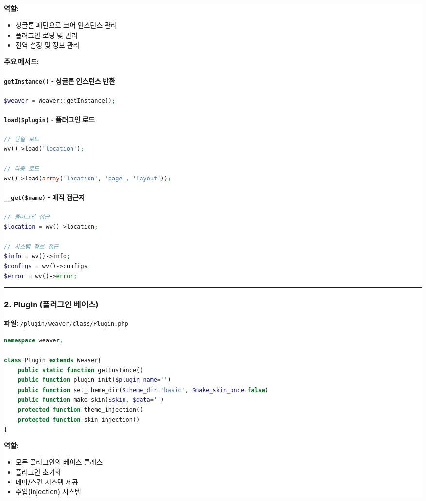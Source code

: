 
**역할:**
- 싱글톤 패턴으로 코어 인스턴스 관리
- 플러그인 로딩 및 관리
- 전역 설정 및 정보 관리

**주요 메서드:**

#### `getInstance()` - 싱글톤 인스턴스 반환
```php
$weaver = Weaver::getInstance();
```

#### `load($plugin)` - 플러그인 로드
```php
// 단일 로드
wv()->load('location');

// 다중 로드
wv()->load(array('location', 'page', 'layout'));
```

#### `__get($name)` - 매직 접근자
```php
// 플러그인 접근
$location = wv()->location;

// 시스템 정보 접근
$info = wv()->info;
$configs = wv()->configs;
$error = wv()->error;
```

---

### 2. Plugin (플러그인 베이스)

**파일**: `/plugin/weaver/class/Plugin.php`

```php
namespace weaver;

class Plugin extends Weaver{
    public static function getInstance()
    public function plugin_init($plugin_name='')
    public function set_theme_dir($theme_dir='basic', $make_skin_once=false)
    public function make_skin($skin, $data='')
    protected function theme_injection()
    protected function skin_injection()
}
```

**역할:**
- 모든 플러그인의 베이스 클래스
- 플러그인 초기화
- 테마/스킨 시스템 제공
- 주입(Injection) 시스템
